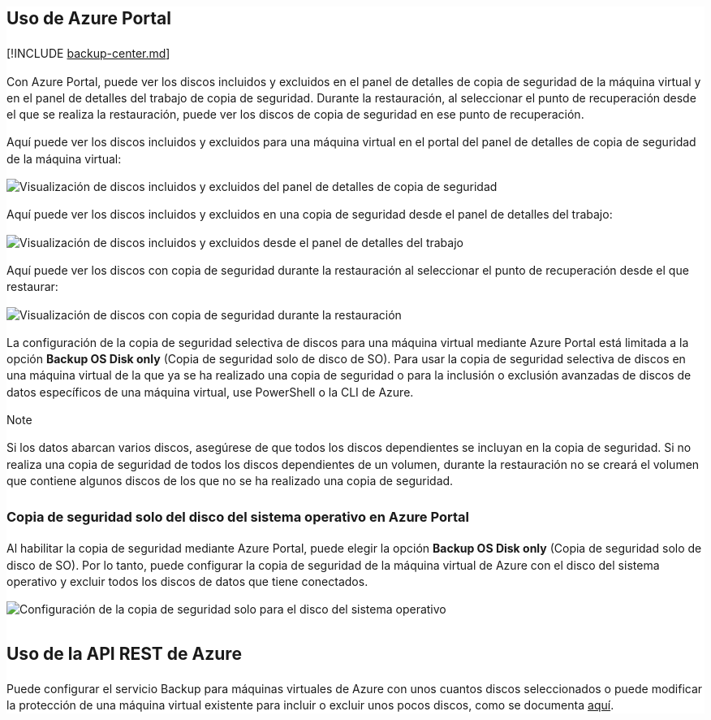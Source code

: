 ## <a name="using-the-azure-portal"></a>Uso de Azure Portal

[!INCLUDE [backup-center.md](../../includes/backup-center.md)]

Con Azure Portal, puede ver los discos incluidos y excluidos en el panel de detalles de copia de seguridad de la máquina virtual y en el panel de detalles del trabajo de copia de seguridad.  Durante la restauración, al seleccionar el punto de recuperación desde el que se realiza la restauración, puede ver los discos de copia de seguridad en ese punto de recuperación.

Aquí puede ver los discos incluidos y excluidos para una máquina virtual en el portal del panel de detalles de copia de seguridad de la máquina virtual:

![Visualización de discos incluidos y excluidos del panel de detalles de copia de seguridad](./media/selective-disk-backup-restore/backup-details.png)

Aquí puede ver los discos incluidos y excluidos en una copia de seguridad desde el panel de detalles del trabajo:

![Visualización de discos incluidos y excluidos desde el panel de detalles del trabajo](./media/selective-disk-backup-restore/job-details.png)

Aquí puede ver los discos con copia de seguridad durante la restauración al seleccionar el punto de recuperación desde el que restaurar:

![Visualización de discos con copia de seguridad durante la restauración](./media/selective-disk-backup-restore/during-restore.png)

La configuración de la copia de seguridad selectiva de discos para una máquina virtual mediante Azure Portal está limitada a la opción **Backup OS Disk only** (Copia de seguridad solo de disco de SO). Para usar la copia de seguridad selectiva de discos en una máquina virtual de la que ya se ha realizado una copia de seguridad o para la inclusión o exclusión avanzadas de discos de datos específicos de una máquina virtual, use PowerShell o la CLI de Azure.

>[!NOTE]
>Si los datos abarcan varios discos, asegúrese de que todos los discos dependientes se incluyan en la copia de seguridad. Si no realiza una copia de seguridad de todos los discos dependientes de un volumen, durante la restauración no se creará el volumen que contiene algunos discos de los que no se ha realizado una copia de seguridad.

### <a name="backup-os-disk-only-in-the-azure-portal"></a>Copia de seguridad solo del disco del sistema operativo en Azure Portal

Al habilitar la copia de seguridad mediante Azure Portal, puede elegir la opción **Backup OS Disk only** (Copia de seguridad solo de disco de SO). Por lo tanto, puede configurar la copia de seguridad de la máquina virtual de Azure con el disco del sistema operativo y excluir todos los discos de datos que tiene conectados.

![Configuración de la copia de seguridad solo para el disco del sistema operativo](./media/selective-disk-backup-restore/configure-backup-operating-system-disk.png)

## <a name="using-azure-rest-api"></a>Uso de la API REST de Azure

Puede configurar el servicio Backup para máquinas virtuales de Azure con unos cuantos discos seleccionados o puede modificar la protección de una máquina virtual existente para incluir o excluir unos pocos discos, como se documenta [aquí](backup-azure-arm-userestapi-backupazurevms.md#excluding-disks-in-azure-vm-backup).

